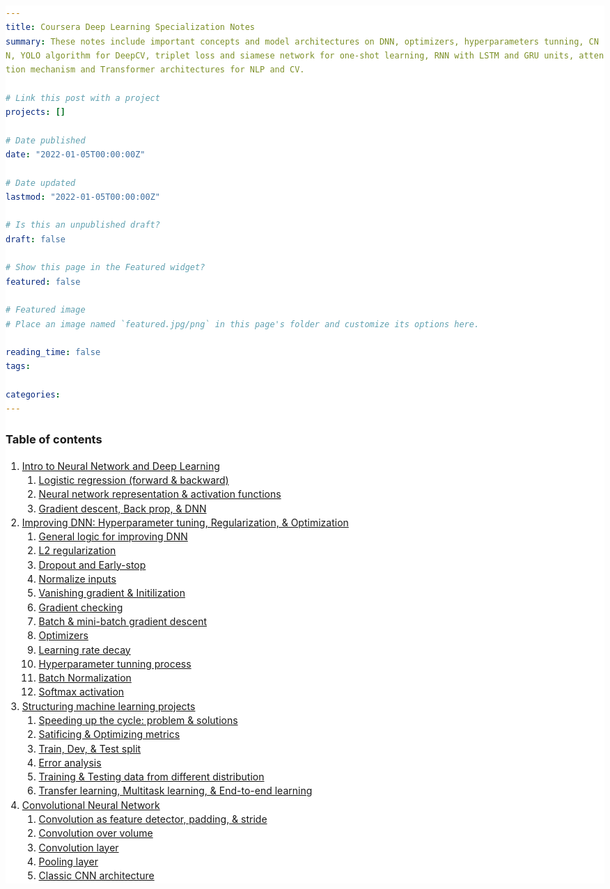 ```yaml
---
title: Coursera Deep Learning Specialization Notes
summary: These notes include important concepts and model architectures on DNN, optimizers, hyperparameters tunning, CNN, YOLO algorithm for DeepCV, triplet loss and siamese network for one-shot learning, RNN with LSTM and GRU units, attention mechanism and Transformer architectures for NLP and CV. 

# Link this post with a project
projects: []

# Date published
date: "2022-01-05T00:00:00Z"

# Date updated
lastmod: "2022-01-05T00:00:00Z"

# Is this an unpublished draft?
draft: false

# Show this page in the Featured widget?
featured: false

# Featured image
# Place an image named `featured.jpg/png` in this page's folder and customize its options here.

reading_time: false
tags:

categories:
---
```

### Table of contents
1. [Intro to Neural Network and Deep Learning](#course1)
    1. [Logistic regression (forward & backward)](#log)
    2. [Neural network representation & activation functions](#nn)
    3. [Gradient descent, Back prop, & DNN](#dnn)
2. [Improving DNN: Hyperparameter tuning, Regularization, & Optimization](#course2)
    1. [General logic for improving DNN](#logic)
    2. [L2 regularization](#l2)
    3. [Dropout and Early-stop](#dropout)
    4. [Normalize inputs](#norminput)
    5. [Vanishing gradient & Initilization](#vanishGrad)
    6. [Gradient checking](#gradcheck)
    7. [Batch & mini-batch gradient descent](#batchgd)
    8. [Optimizers](#opt)
    9. [Learning rate decay](#alphadec)
    10. [Hyperparameter tunning process](#tunepro)
    11. [Batch Normalization](#batchNorm)
    12. [Softmax activation](#softmax)
3. [Structuring machine learning projects](#course3)
    1. [Speeding up the cycle: problem & solutions](#cycle)
    2. [Satificing & Optimizing metrics](#metric)
    3. [Train, Dev, & Test split](#split)
    4. [Error analysis](#error)
    5. [Training & Testing data from different distribution](#dist)
    6. [Transfer learning, Multitask learning, & End-to-end learning](#trick)
4. [Convolutional Neural Network](#course4)
    1. [Convolution as feature detector, padding, & stride](#conv)
    2. [Convolution over volume](#conv2)
    3. [Convolution layer](#convlayer)
    4. [Pooling layer](#pool)
    5. [Classic CNN architecture](#cnnarch)